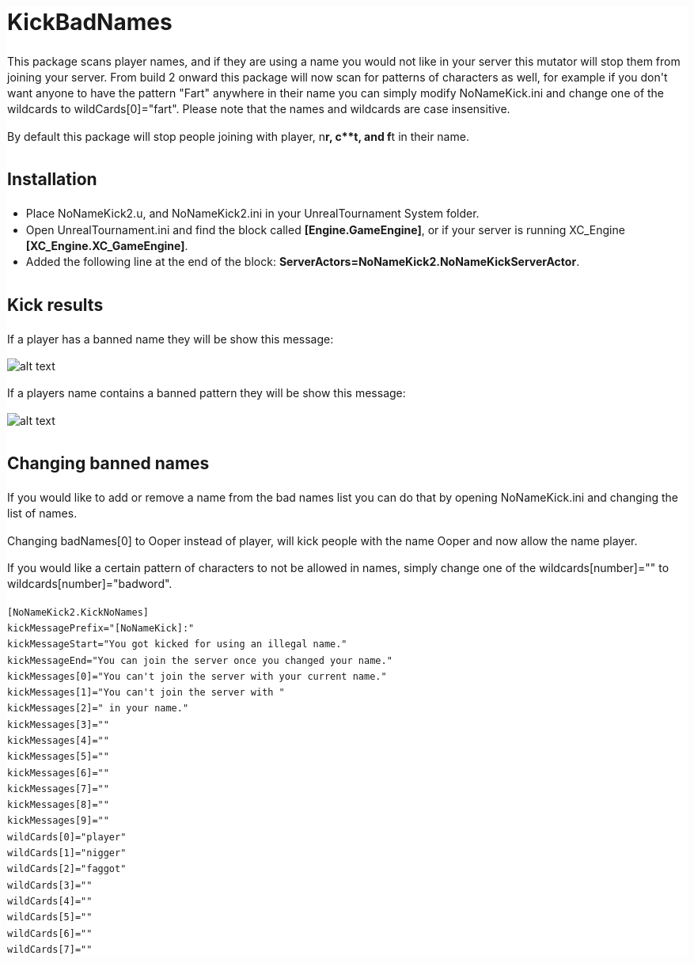 # KickBadNames
This package scans player names, and if they are using a name you would not like in your server this mutator will stop them from joining your server. From build 2 onward this package will now scan for patterns of characters as well, for example if you don't want anyone to have the pattern "Fart" anywhere in their name you can simply modify NoNameKick.ini and change one of the wildcards to wildCards[0]="fart". Please note that the names and wildcards are case insensitive.

By default this package will stop people joining with player, n****r, c**t, and f****t in their name.



## Installation

- Place NoNameKick2.u, and NoNameKick2.ini in your UnrealTournament System folder.
- Open UnrealTournament.ini and find the block called **[Engine.GameEngine]**, or if your server is running XC_Engine **[XC_Engine.XC_GameEngine]**.
- Added the following line at the end of the block: **ServerActors=NoNameKick2.NoNameKickServerActor**.


## Kick results

If a player has a banned name they will be show this message:

![alt text](https://i.imgur.com/3Tu5ZWE.png "Kick type 1")

If a players name contains a banned pattern they will be show this message:

![alt text](https://i.imgur.com/4N1Yyqq.png "kick type 2")

## Changing banned names

If you would like to add or remove a name from the bad names list you can do that by opening NoNameKick.ini and changing the list of names.

Changing badNames[0] to Ooper instead of player, will kick people with the name Ooper and now allow the name player.

If you would like a certain pattern of characters to not be allowed in names, simply change one of the wildcards[number]="" to wildcards[number]="badword".

```
[NoNameKick2.KickNoNames]
kickMessagePrefix="[NoNameKick]:"
kickMessageStart="You got kicked for using an illegal name."
kickMessageEnd="You can join the server once you changed your name."
kickMessages[0]="You can't join the server with your current name."
kickMessages[1]="You can't join the server with "
kickMessages[2]=" in your name."
kickMessages[3]=""
kickMessages[4]=""
kickMessages[5]=""
kickMessages[6]=""
kickMessages[7]=""
kickMessages[8]=""
kickMessages[9]=""
wildCards[0]="player"
wildCards[1]="nigger"
wildCards[2]="faggot"
wildCards[3]=""
wildCards[4]=""
wildCards[5]=""
wildCards[6]=""
wildCards[7]=""
```